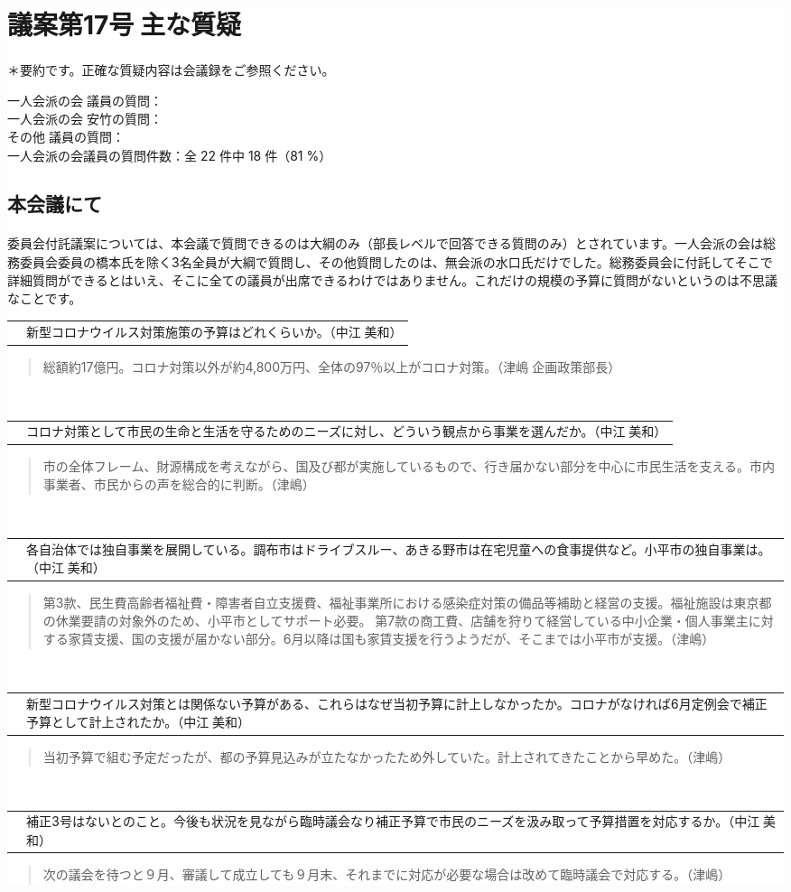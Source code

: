 # 議案第17号 主な質疑
＊要約です。正確な質疑内容は会議録をご参照ください。

<div class="q-mark-notes">
<p>一人会派の会 議員の質問：<i class="fa fa-question-circle hitori" aria-hidden="true"></i><br>
一人会派の会 安竹の質問：<i class="fa fa-question-circle hitori yasutake" aria-hidden="true"></i><br>
その他 議員の質問：<i class="fa fa-question-circle-o" aria-hidden="true"></i><br>
<span class="highlight">一人会派の会議員の質問件数：全 22 件中 18 件（81 %）</span></p>
</div>

## 本会議にて
委員会付託議案については、本会議で質問できるのは大綱のみ（部長レベルで回答できる質問のみ）とされています。一人会派の会は総務委員会委員の橋本氏を除く3名全員が大綱で質問し、その他質問したのは、無会派の水口氏だけでした。総務委員会に付託してそこで詳細質問ができるとはいえ、そこに全ての議員が出席できるわけではありません。これだけの規模の予算に質問がないというのは不思議なことです。

<table class="qanda"><tr><td><i class="fa fa-question-circle hitori" aria-label="一人会派の会 議員による質問"></i></td><td>
新型コロナウイルス対策施策の予算はどれくらいか。（中江 美和）
</td></tr></table>

>総額約17億円。コロナ対策以外が約4,800万円、全体の97％以上がコロナ対策。（津嶋 企画政策部長）

<br>
<table class="qanda"><tr><td><i class="fa fa-question-circle hitori" aria-label="一人会派の会 議員による質問"></i></td><td>
コロナ対策として市民の生命と生活を守るためのニーズに対し、どういう観点から事業を選んだか。（中江 美和）
</td></tr></table>

> 市の全体フレーム、財源構成を考えながら、国及び都が実施しているもので、行き届かない部分を中心に市民生活を支える。市内事業者、市民からの声を総合的に判断。（津嶋）

<br>
<table class="qanda"><tr><td><i class="fa fa-question-circle hitori" aria-label="一人会派の会 議員による質問"></i></td><td>
各自治体では独自事業を展開している。調布市はドライブスルー、あきる野市は在宅児童への食事提供など。小平市の独自事業は。（中江 美和）
</td></tr></table>

> 第3款、民生費高齢者福祉費・障害者自立支援費、福祉事業所における感染症対策の備品等補助と経営の支援。福祉施設は東京都の休業要請の対象外のため、小平市としてサポート必要。
第7款の商工費、店舗を狩りて経営している中小企業・個人事業主に対する家賃支援、国の支援が届かない部分。6月以降は国も家賃支援を行うようだが、そこまでは小平市が支援。（津嶋）

<br>
<table class="qanda"><tr><td><i class="fa fa-question-circle hitori" aria-label="一人会派の会 議員による質問"></i></td><td>
新型コロナウイルス対策とは関係ない予算がある、これらはなぜ当初予算に計上しなかったか。コロナがなければ6月定例会で補正予算として計上されたか。（中江 美和）
</td></tr></table>

> 当初予算で組む予定だったが、都の予算見込みが立たなかったため外していた。計上されてきたことから早めた。（津嶋）

<br>
<table class="qanda"><tr><td><i class="fa fa-question-circle hitori" aria-label="一人会派の会 議員による質問"></i></td><td>
補正3号はないとのこと。今後も状況を見ながら臨時議会なり補正予算で市民のニーズを汲み取って予算措置を対応するか。（中江 美和）
</td></tr></table>

> 次の議会を待つと９月、審議して成立しても９月末、それまでに対応が必要な場合は改めて臨時議会で対応する。（津嶋）
